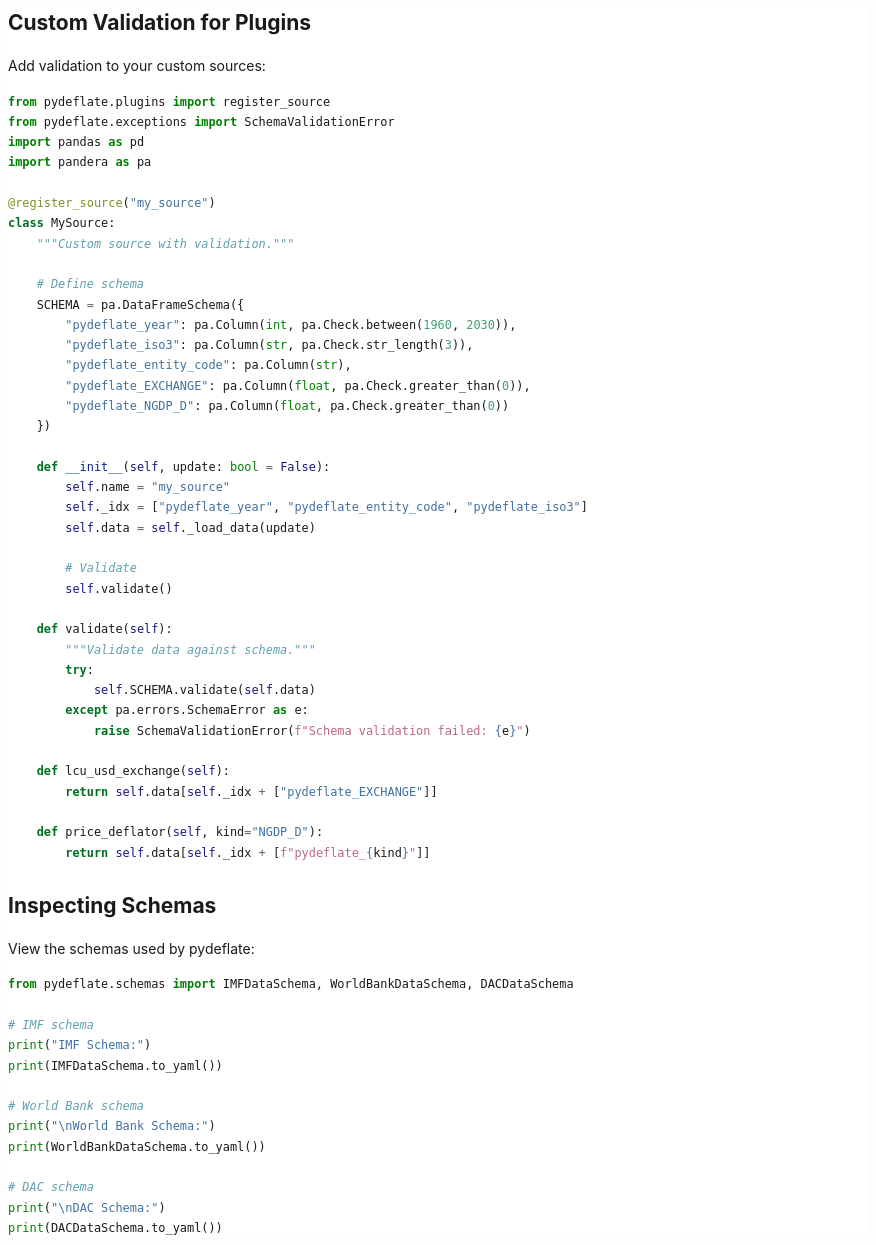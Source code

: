 ## Custom Validation for Plugins

Add validation to your custom sources:

```python
from pydeflate.plugins import register_source
from pydeflate.exceptions import SchemaValidationError
import pandas as pd
import pandera as pa

@register_source("my_source")
class MySource:
    """Custom source with validation."""

    # Define schema
    SCHEMA = pa.DataFrameSchema({
        "pydeflate_year": pa.Column(int, pa.Check.between(1960, 2030)),
        "pydeflate_iso3": pa.Column(str, pa.Check.str_length(3)),
        "pydeflate_entity_code": pa.Column(str),
        "pydeflate_EXCHANGE": pa.Column(float, pa.Check.greater_than(0)),
        "pydeflate_NGDP_D": pa.Column(float, pa.Check.greater_than(0))
    })

    def __init__(self, update: bool = False):
        self.name = "my_source"
        self._idx = ["pydeflate_year", "pydeflate_entity_code", "pydeflate_iso3"]
        self.data = self._load_data(update)

        # Validate
        self.validate()

    def validate(self):
        """Validate data against schema."""
        try:
            self.SCHEMA.validate(self.data)
        except pa.errors.SchemaError as e:
            raise SchemaValidationError(f"Schema validation failed: {e}")

    def lcu_usd_exchange(self):
        return self.data[self._idx + ["pydeflate_EXCHANGE"]]

    def price_deflator(self, kind="NGDP_D"):
        return self.data[self._idx + [f"pydeflate_{kind}"]]
```

## Inspecting Schemas

View the schemas used by pydeflate:

```python
from pydeflate.schemas import IMFDataSchema, WorldBankDataSchema, DACDataSchema

# IMF schema
print("IMF Schema:")
print(IMFDataSchema.to_yaml())

# World Bank schema
print("\nWorld Bank Schema:")
print(WorldBankDataSchema.to_yaml())

# DAC schema
print("\nDAC Schema:")
print(DACDataSchema.to_yaml())
```
